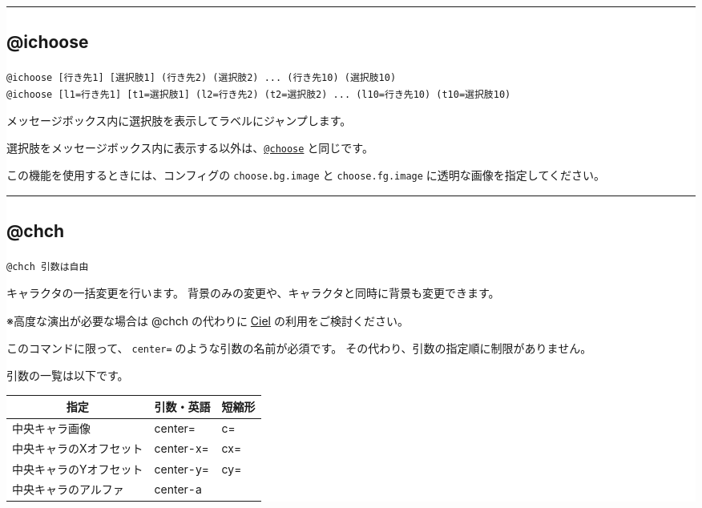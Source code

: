 <hr>

<a name="ichoose">
<h2>@ichoose</h2>

<pre><code>@ichoose [行き先1] [選択肢1] (行き先2) (選択肢2) ... (行き先10) (選択肢10)
@ichoose [l1=行き先1] [t1=選択肢1] (l2=行き先2) (t2=選択肢2) ... (l10=行き先10) (t10=選択肢10)</code></pre>

<p>
  メッセージボックス内に選択肢を表示してラベルにジャンプします。
</p>
<p>
  選択肢をメッセージボックス内に表示する以外は、<a href="choose"><code>@choose</code></a> と同じです。
</p>
<p>
  この機能を使用するときには、コンフィグの <code>choose.bg.image</code> と <code>choose.fg.image</code> に透明な画像を指定してください。
</p>

<hr>

<a name="chch">
<h2>@chch</h2>

<pre><code>@chch 引数は自由</code></pre>

<p>
  キャラクタの一括変更を行います。
  背景のみの変更や、キャラクタと同時に背景も変更できます。
</p>
<p>
  ※高度な演出が必要な場合は @chch の代わりに <a href="ciel.html">Ciel</a> の利用をご検討ください。
</p>
<p>
  このコマンドに限って、 <code>center=</code> のような引数の名前が必須です。
  その代わり、引数の指定順に制限がありません。
</p>
<p>
  引数の一覧は以下です。
</p>

<table>
  <thead>
    <tr>
      <th>指定</th>
      <th>引数・英語</th>
      <th>短縮形</th>
    </tr>
  </thead>
  <tbody>
    <tr>
      <td>中央キャラ画像</td>
      <td>center=</td>
      <td>c=</td>
    </tr>
    <tr>
      <td>中央キャラのXオフセット</td>
      <td>center-x=</td>
      <td>cx=</td>
    </tr>
    <tr>
      <td>中央キャラのYオフセット</td>
      <td>center-y=</td>
      <td>cy=</td>
    </tr>
    <tr>
      <td>中央キャラのアルファ</td>
      <td>center-a</td>